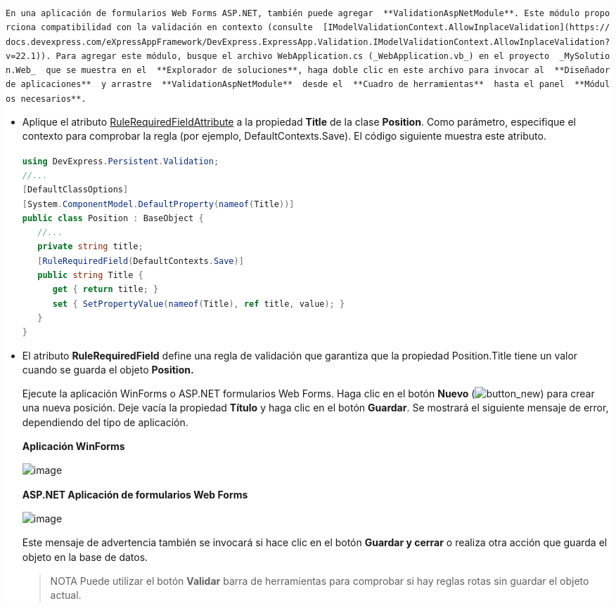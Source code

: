     En una aplicación de formularios Web Forms ASP.NET, también puede agregar  **ValidationAspNetModule**. Este módulo proporciona compatibilidad con la validación en contexto (consulte  [IModelValidationContext.AllowInplaceValidation](https://docs.devexpress.com/eXpressAppFramework/DevExpress.ExpressApp.Validation.IModelValidationContext.AllowInplaceValidation?v=22.1)). Para agregar este módulo, busque el archivo WebApplication.cs (_WebApplication.vb_) en el proyecto  _MySolution.Web_  que se muestra en el  **Explorador de soluciones**, haga doble clic en este archivo para invocar al  **Diseñador de aplicaciones**  y arrastre  **ValidationAspNetModule**  desde el  **Cuadro de herramientas**  hasta el panel  **Módulos necesarios**.
    
-   Aplique el atributo  [RuleRequiredFieldAttribute](https://docs.devexpress.com/eXpressAppFramework/DevExpress.Persistent.Validation.RuleRequiredFieldAttribute?v=22.1)  a la propiedad  **Title**  de la clase  **Position**. Como parámetro, especifique el contexto para comprobar la regla (por ejemplo, DefaultContexts.Save). El código siguiente muestra este atributo.
    

    
    ```csharp
    using DevExpress.Persistent.Validation;
    //...
    [DefaultClassOptions]
    [System.ComponentModel.DefaultProperty(nameof(Title))]
    public class Position : BaseObject {
       //...
       private string title;
       [RuleRequiredField(DefaultContexts.Save)]
       public string Title {
          get { return title; }
          set { SetPropertyValue(nameof(Title), ref title, value); }
       }
    }
    
    ```
    
-   El atributo  **RuleRequiredField**  define una regla de validación que garantiza que la propiedad Position.Title tiene un valor cuando se guarda el objeto  **Position.**
    
    Ejecute la aplicación WinForms o ASP.NET formularios Web Forms. Haga clic en el botón  **Nuevo**  (![button_new](https://docs.devexpress.com/eXpressAppFramework/images/btn_new117411.png?v=22.1)) para crear una nueva posición. Deje vacía la propiedad  **Título**  y haga clic en el botón  **Guardar**. Se mostrará el siguiente mensaje de error, dependiendo del tipo de aplicación.
    
    **Aplicación WinForms**
    
    ![image](https://github.com/jjcolumb/In-Depth-XAF-WinForms-WebForms-Tutorial/assets/126447472/b5244732-206b-4773-b6f3-a5e67c4e96ca)

    
    **ASP.NET Aplicación de formularios Web Forms**
    
    ![image](https://github.com/jjcolumb/In-Depth-XAF-WinForms-WebForms-Tutorial/assets/126447472/564b7084-23ed-4bf4-a54d-209d379eb38c)

    
    Este mensaje de advertencia también se invocará si hace clic en el botón  **Guardar y cerrar**  o realiza otra acción que guarda el objeto en la base de datos.
    
    >NOTA
    Puede utilizar el botón  **Validar** barra de herramientas para comprobar si hay reglas rotas sin guardar el objeto actual.
    